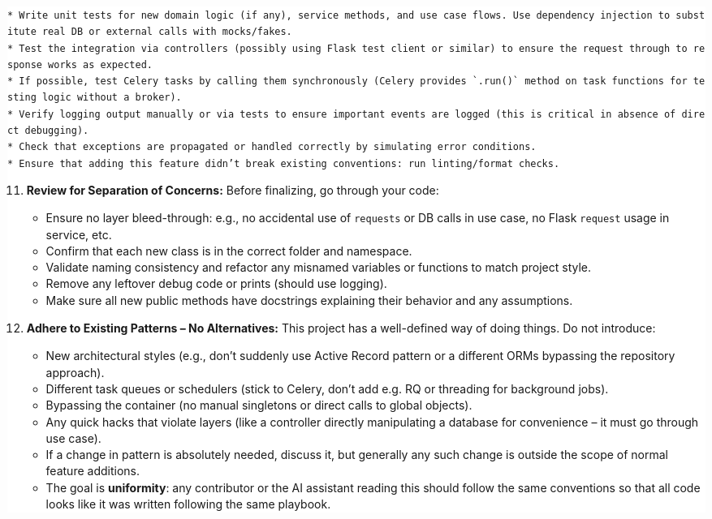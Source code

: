     * Write unit tests for new domain logic (if any), service methods, and use case flows. Use dependency injection to substitute real DB or external calls with mocks/fakes.
    * Test the integration via controllers (possibly using Flask test client or similar) to ensure the request through to response works as expected.
    * If possible, test Celery tasks by calling them synchronously (Celery provides `.run()` method on task functions for testing logic without a broker).
    * Verify logging output manually or via tests to ensure important events are logged (this is critical in absence of direct debugging).
    * Check that exceptions are propagated or handled correctly by simulating error conditions.
    * Ensure that adding this feature didn’t break existing conventions: run linting/format checks.
11. **Review for Separation of Concerns:** Before finalizing, go through your code:

    * Ensure no layer bleed-through: e.g., no accidental use of `requests` or DB calls in use case, no Flask `request` usage in service, etc.
    * Confirm that each new class is in the correct folder and namespace.
    * Validate naming consistency and refactor any misnamed variables or functions to match project style.
    * Remove any leftover debug code or prints (should use logging).
    * Make sure all new public methods have docstrings explaining their behavior and any assumptions.
12. **Adhere to Existing Patterns – No Alternatives:** This project has a well-defined way of doing things. Do not introduce:

    * New architectural styles (e.g., don’t suddenly use Active Record pattern or a different ORMs bypassing the repository approach).
    * Different task queues or schedulers (stick to Celery, don’t add e.g. RQ or threading for background jobs).
    * Bypassing the container (no manual singletons or direct calls to global objects).
    * Any quick hacks that violate layers (like a controller directly manipulating a database for convenience – it must go through use case).
    * If a change in pattern is absolutely needed, discuss it, but generally any such change is outside the scope of normal feature additions.
    * The goal is **uniformity**: any contributor or the AI assistant reading this should follow the same conventions so that all code looks like it was written following the same playbook.

